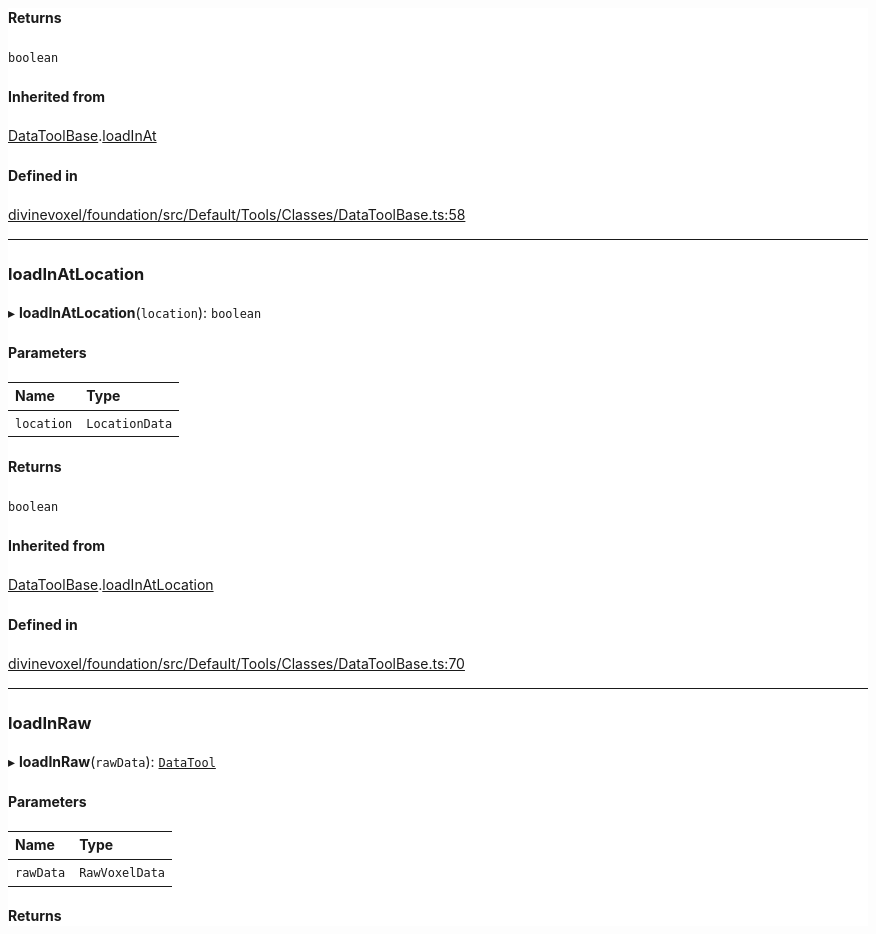 #### Returns

`boolean`

#### Inherited from

[DataToolBase](Default_Tools_Classes_DataToolBase.DataToolBase.md).[loadInAt](Default_Tools_Classes_DataToolBase.DataToolBase.md#loadinat)

#### Defined in

[divinevoxel/foundation/src/Default/Tools/Classes/DataToolBase.ts:58](https://github.com/lucasdamianjohnson/DivineVoxelEngine/blob/596fa7391478620ed460dfb4856ff0a763b91c49/divinevoxel/foundation/src/Default/Tools/Classes/DataToolBase.ts#L58)

___

### loadInAtLocation

▸ **loadInAtLocation**(`location`): `boolean`

#### Parameters

| Name | Type |
| :------ | :------ |
| `location` | `LocationData` |

#### Returns

`boolean`

#### Inherited from

[DataToolBase](Default_Tools_Classes_DataToolBase.DataToolBase.md).[loadInAtLocation](Default_Tools_Classes_DataToolBase.DataToolBase.md#loadinatlocation)

#### Defined in

[divinevoxel/foundation/src/Default/Tools/Classes/DataToolBase.ts:70](https://github.com/lucasdamianjohnson/DivineVoxelEngine/blob/596fa7391478620ed460dfb4856ff0a763b91c49/divinevoxel/foundation/src/Default/Tools/Classes/DataToolBase.ts#L70)

___

### loadInRaw

▸ **loadInRaw**(`rawData`): [`DataTool`](Default_Tools_Data_DataTool.DataTool.md)

#### Parameters

| Name | Type |
| :------ | :------ |
| `rawData` | `RawVoxelData` |

#### Returns
